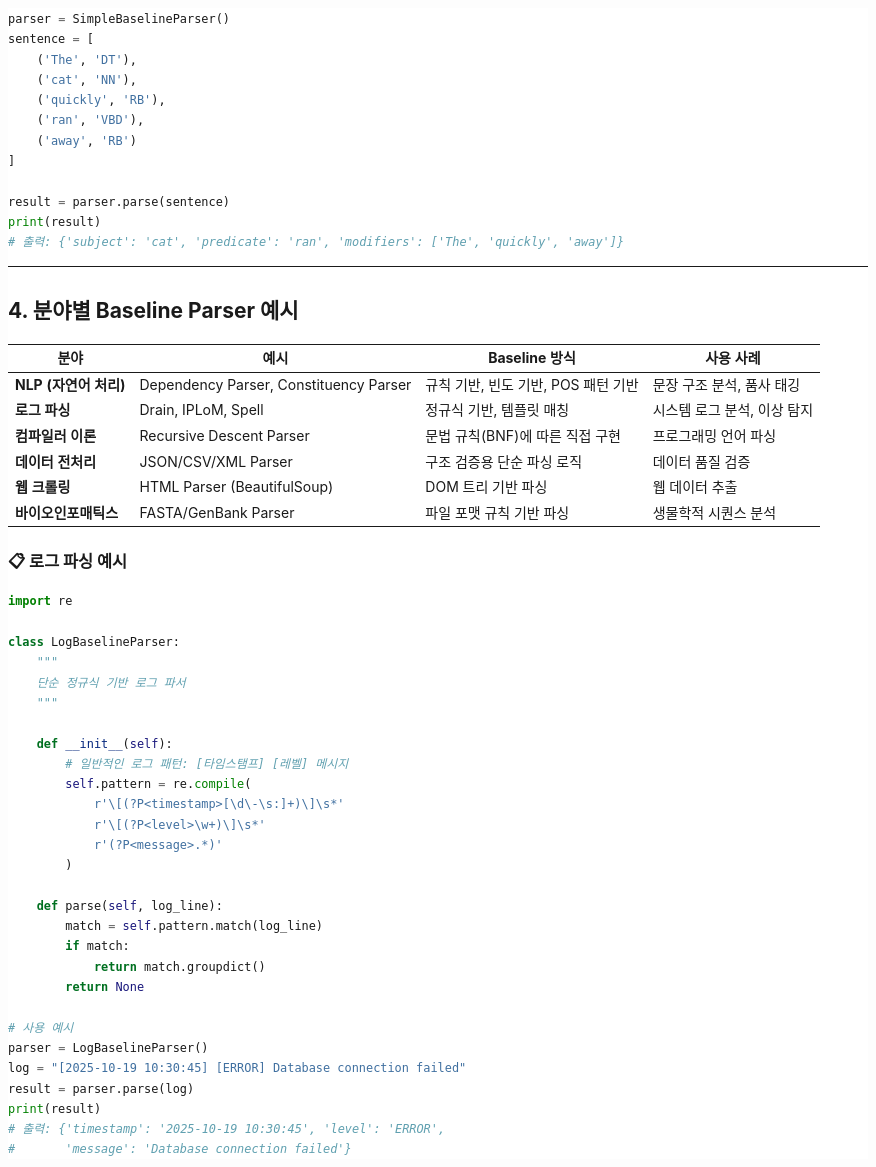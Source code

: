 ```python
parser = SimpleBaselineParser()
sentence = [
    ('The', 'DT'),
    ('cat', 'NN'),
    ('quickly', 'RB'),
    ('ran', 'VBD'),
    ('away', 'RB')
]

result = parser.parse(sentence)
print(result)
# 출력: {'subject': 'cat', 'predicate': 'ran', 'modifiers': ['The', 'quickly', 'away']}
```

---

## 4. 분야별 Baseline Parser 예시

| 분야 | 예시 | Baseline 방식 | 사용 사례 |
|------|------|---------------|-----------|
| **NLP (자연어 처리)** | Dependency Parser, Constituency Parser | 규칙 기반, 빈도 기반, POS 패턴 기반 | 문장 구조 분석, 품사 태깅 |
| **로그 파싱** | Drain, IPLoM, Spell | 정규식 기반, 템플릿 매칭 | 시스템 로그 분석, 이상 탐지 |
| **컴파일러 이론** | Recursive Descent Parser | 문법 규칙(BNF)에 따른 직접 구현 | 프로그래밍 언어 파싱 |
| **데이터 전처리** | JSON/CSV/XML Parser | 구조 검증용 단순 파싱 로직 | 데이터 품질 검증 |
| **웹 크롤링** | HTML Parser (BeautifulSoup) | DOM 트리 기반 파싱 | 웹 데이터 추출 |
| **바이오인포매틱스** | FASTA/GenBank Parser | 파일 포맷 규칙 기반 파싱 | 생물학적 시퀀스 분석 |

### 📋 로그 파싱 예시

```python
import re

class LogBaselineParser:
    """
    단순 정규식 기반 로그 파서
    """

    def __init__(self):
        # 일반적인 로그 패턴: [타임스탬프] [레벨] 메시지
        self.pattern = re.compile(
            r'\[(?P<timestamp>[\d\-\s:]+)\]\s*'
            r'\[(?P<level>\w+)\]\s*'
            r'(?P<message>.*)'
        )

    def parse(self, log_line):
        match = self.pattern.match(log_line)
        if match:
            return match.groupdict()
        return None

# 사용 예시
parser = LogBaselineParser()
log = "[2025-10-19 10:30:45] [ERROR] Database connection failed"
result = parser.parse(log)
print(result)
# 출력: {'timestamp': '2025-10-19 10:30:45', 'level': 'ERROR',
#       'message': 'Database connection failed'}
```
